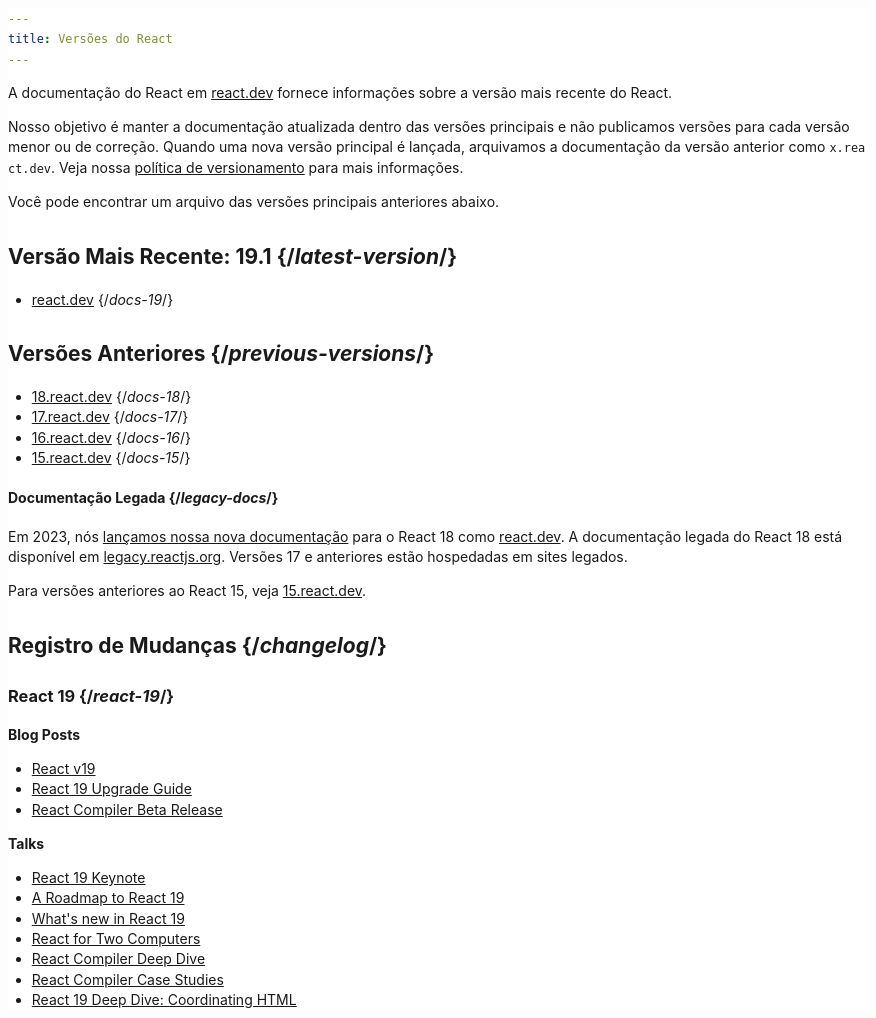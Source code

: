 ```yaml
---
title: Versões do React
---
```


<Intro>

A documentação do React em [react.dev](https://react.dev) fornece informações sobre a versão mais recente do React.

</Intro>

Nosso objetivo é manter a documentação atualizada dentro das versões principais e não publicamos versões para cada versão menor ou de correção. Quando uma nova versão principal é lançada, arquivamos a documentação da versão anterior como `x.react.dev`. Veja nossa [política de versionamento](/community/versioning-policy) para mais informações.

Você pode encontrar um arquivo das versões principais anteriores abaixo.
## Versão Mais Recente: 19.1 {/*latest-version*/}

- [react.dev](https://react.dev) {/*docs-19*/}

## Versões Anteriores {/*previous-versions*/}

- [18.react.dev](https://18.react.dev) {/*docs-18*/}
- [17.react.dev](https://17.react.dev) {/*docs-17*/}
- [16.react.dev](https://16.react.dev) {/*docs-16*/}
- [15.react.dev](https://15.react.dev) {/*docs-15*/}

<Note>

#### Documentação Legada {/*legacy-docs*/}

Em 2023, nós [lançamos nossa nova documentação](/blog/2023/03/16/introducing-react-dev) para o React 18 como [react.dev](https://react.dev). A documentação legada do React 18 está disponível em [legacy.reactjs.org](https://legacy.reactjs.org). Versões 17 e anteriores estão hospedadas em sites legados.

Para versões anteriores ao React 15, veja [15.react.dev](https://15.react.dev).

</Note>

## Registro de Mudanças {/*changelog*/}

### React 19 {/*react-19*/}

**Blog Posts**
- [React v19](/blog/2024/12/05/react-19)
- [React 19 Upgrade Guide](/blog/2024/04/25/react-19-upgrade-guide)
- [React Compiler Beta Release](/blog/2024/10/21/react-compiler-beta-release)

**Talks**
- [React 19 Keynote](https://www.youtube.com/watch?v=lyEKhv8-3n0)
- [A Roadmap to React 19](https://www.youtube.com/watch?v=R0B2HsSM78s)
- [What's new in React 19](https://www.youtube.com/watch?v=AJOGzVygGcY)
- [React for Two Computers](https://www.youtube.com/watch?v=ozI4V_29fj4)
- [React Compiler Deep Dive](https://www.youtube.com/watch?v=uA_PVyZP7AI)
- [React Compiler Case Studies](https://www.youtube.com/watch?v=lvhPq5chokM)
- [React 19 Deep Dive: Coordinating HTML](https://www.youtube.com/watch?v=IBBN-s77YSI)
